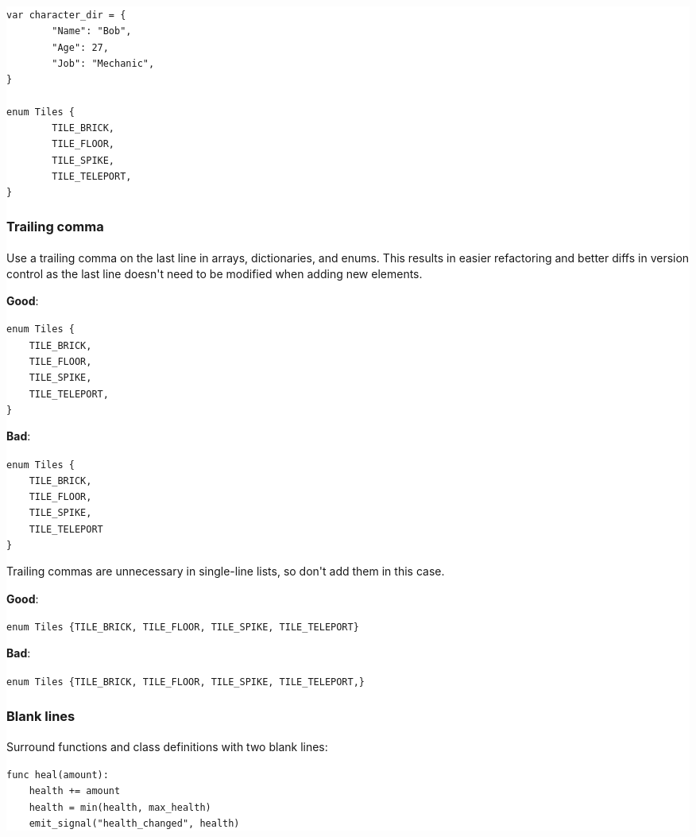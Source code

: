     var character_dir = {
            "Name": "Bob",
            "Age": 27,
            "Job": "Mechanic",
    }

    enum Tiles {
            TILE_BRICK,
            TILE_FLOOR,
            TILE_SPIKE,
            TILE_TELEPORT,
    }

### Trailing comma

Use a trailing comma on the last line in arrays, dictionaries, and
enums. This results in easier refactoring and better diffs in version
control as the last line doesn\'t need to be modified when adding new
elements.

**Good**:

    enum Tiles {
        TILE_BRICK,
        TILE_FLOOR,
        TILE_SPIKE,
        TILE_TELEPORT,
    }

**Bad**:

    enum Tiles {
        TILE_BRICK,
        TILE_FLOOR,
        TILE_SPIKE,
        TILE_TELEPORT
    }

Trailing commas are unnecessary in single-line lists, so don\'t add them
in this case.

**Good**:

    enum Tiles {TILE_BRICK, TILE_FLOOR, TILE_SPIKE, TILE_TELEPORT}

**Bad**:

    enum Tiles {TILE_BRICK, TILE_FLOOR, TILE_SPIKE, TILE_TELEPORT,}

### Blank lines

Surround functions and class definitions with two blank lines:

    func heal(amount):
        health += amount
        health = min(health, max_health)
        emit_signal("health_changed", health)

